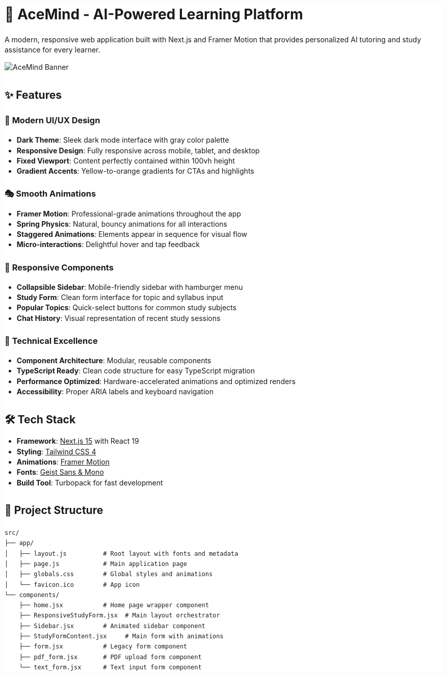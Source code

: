 # 🧠 AceMind - AI-Powered Learning Platform

A modern, responsive web application built with Next.js and Framer Motion that provides personalized AI tutoring and study assistance for every learner.

![AceMind Banner](https://img.shields.io/badge/AceMind-AI%20Learning-orange?style=for-the-badge&logo=brain&logoColor=white)

## ✨ Features

### 🎨 **Modern UI/UX Design**

- **Dark Theme**: Sleek dark mode interface with gray color palette
- **Responsive Design**: Fully responsive across mobile, tablet, and desktop
- **Fixed Viewport**: Content perfectly contained within 100vh height
- **Gradient Accents**: Yellow-to-orange gradients for CTAs and highlights

### 🎭 **Smooth Animations**

- **Framer Motion**: Professional-grade animations throughout the app
- **Spring Physics**: Natural, bouncy animations for all interactions
- **Staggered Animations**: Elements appear in sequence for visual flow
- **Micro-interactions**: Delightful hover and tap feedback

### 📱 **Responsive Components**

- **Collapsible Sidebar**: Mobile-friendly sidebar with hamburger menu
- **Study Form**: Clean form interface for topic and syllabus input
- **Popular Topics**: Quick-select buttons for common study subjects
- **Chat History**: Visual representation of recent study sessions

### 🚀 **Technical Excellence**

- **Component Architecture**: Modular, reusable components
- **TypeScript Ready**: Clean code structure for easy TypeScript migration
- **Performance Optimized**: Hardware-accelerated animations and optimized renders
- **Accessibility**: Proper ARIA labels and keyboard navigation

## 🛠️ Tech Stack

- **Framework**: [Next.js 15](https://nextjs.org/) with React 19
- **Styling**: [Tailwind CSS 4](https://tailwindcss.com/)
- **Animations**: [Framer Motion](https://www.framer.com/motion/)
- **Fonts**: [Geist Sans & Mono](https://vercel.com/font)
- **Build Tool**: Turbopack for fast development

## 📁 Project Structure

```
src/
├── app/
│   ├── layout.js          # Root layout with fonts and metadata
│   ├── page.js            # Main application page
│   ├── globals.css        # Global styles and animations
│   └── favicon.ico        # App icon
└── components/
    ├── home.jsx           # Home page wrapper component
    ├── ResponsiveStudyForm.jsx  # Main layout orchestrator
    ├── Sidebar.jsx        # Animated sidebar component
    ├── StudyFormContent.jsx     # Main form with animations
    ├── form.jsx           # Legacy form component
    ├── pdf_form.jsx       # PDF upload form component
    └── text_form.jsx      # Text input form component
```